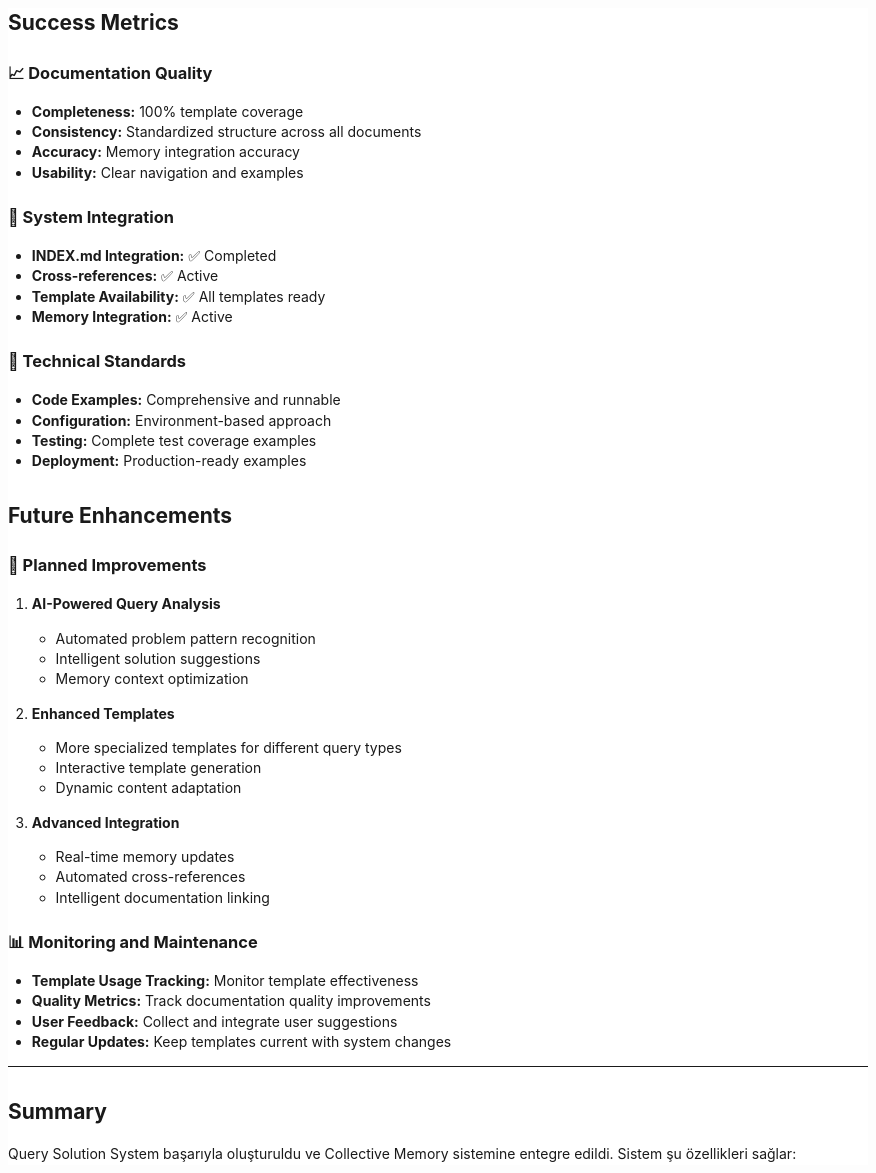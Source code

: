 ## Success Metrics

### 📈 Documentation Quality
- **Completeness:** 100% template coverage
- **Consistency:** Standardized structure across all documents
- **Accuracy:** Memory integration accuracy
- **Usability:** Clear navigation and examples

### 🎯 System Integration
- **INDEX.md Integration:** ✅ Completed
- **Cross-references:** ✅ Active
- **Template Availability:** ✅ All templates ready
- **Memory Integration:** ✅ Active

### 🔧 Technical Standards
- **Code Examples:** Comprehensive and runnable
- **Configuration:** Environment-based approach
- **Testing:** Complete test coverage examples
- **Deployment:** Production-ready examples

## Future Enhancements

### 🚀 Planned Improvements
1. **AI-Powered Query Analysis**
   - Automated problem pattern recognition
   - Intelligent solution suggestions
   - Memory context optimization

2. **Enhanced Templates**
   - More specialized templates for different query types
   - Interactive template generation
   - Dynamic content adaptation

3. **Advanced Integration**
   - Real-time memory updates
   - Automated cross-references
   - Intelligent documentation linking

### 📊 Monitoring and Maintenance
- **Template Usage Tracking:** Monitor template effectiveness
- **Quality Metrics:** Track documentation quality improvements
- **User Feedback:** Collect and integrate user suggestions
- **Regular Updates:** Keep templates current with system changes

---

## Summary

Query Solution System başarıyla oluşturuldu ve Collective Memory sistemine entegre edildi. Sistem şu özellikleri sağlar:

